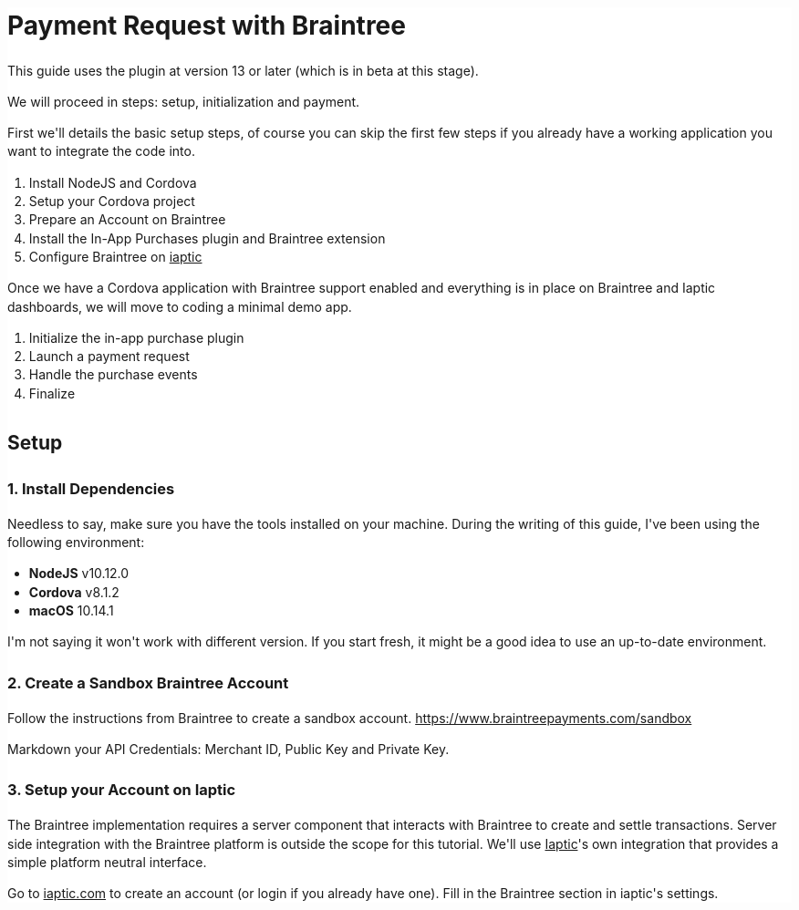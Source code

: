 # Payment Request with Braintree

This guide uses the plugin at version 13 or later (which is in beta at this stage).


We will proceed in steps: setup, initialization and payment.

First we'll details the basic setup steps, of course you can skip the first few steps if you already have a working application you want to integrate the code into.

1. Install NodeJS and Cordova
2. Setup your Cordova project
3. Prepare an Account on Braintree
4. Install the In-App Purchases plugin and Braintree extension
5. Configure Braintree on [iaptic](https://www.iaptic.com/)

Once we have a Cordova application with Braintree support enabled and everything is in place on Braintree and Iaptic dashboards, we will move to coding a minimal demo app.

1. Initialize the in-app purchase plugin
2. Launch a payment request
3. Handle the purchase events
4. Finalize

## Setup


### 1. Install Dependencies


Needless to say, make sure you have the tools installed on your machine. During the writing of this guide, I've been using the following environment:

* **NodeJS** v10.12.0
* **Cordova** v8.1.2
* **macOS** 10.14.1

I'm not saying it won't work with different version. If you start fresh, it might be a good idea to use an up-to-date environment.


### 2. Create a Sandbox Braintree Account

Follow the instructions from Braintree to create a sandbox account. https://www.braintreepayments.com/sandbox

Markdown your API Credentials: Merchant ID, Public Key and Private Key.

### 3. Setup your Account on Iaptic

The Braintree implementation requires a server component that interacts with Braintree to create and settle transactions. Server side integration with the Braintree platform is outside the scope for this tutorial. We'll use [Iaptic](https://www.iaptic.com/)'s own integration that provides a simple platform neutral interface.

Go to [iaptic.com](https://www.iaptic.com/) to create an account (or login if you already have one). Fill in the Braintree section in iaptic's settings.
